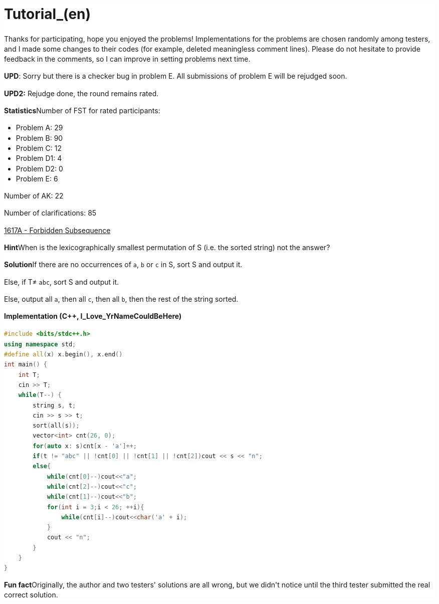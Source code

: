 # Tutorial_(en)

Thanks for participating, hope you enjoyed the problems! Implementations for the problems are chosen randomly among testers, and I made some changes to their codes (for example, deleted meaningless comment lines). Please do not hesitate to provide feedback in the comments, so I can improve in setting problems next time.

**UPD**: Sorry but there is a checker bug in problem E. All submissions of problem E will be rejudged soon.

**UPD2:** Rejudge done, the round remains rated.

 **Statistics**Number of FST for rated participants:

 * Problem A: 29
* Problem B: 90
* Problem C: 12
* Problem D1: 4
* Problem D2: 0
* Problem E: 6

Number of AK: 22

Number of clarifications: 85

[1617A - Forbidden Subsequence](../problems/A._Forbidden_Subsequence.md "Codeforces Round 761 (Div. 2)")

 **Hint**When is the lexicographically smallest permutation of S (i.e. the sorted string) not the answer?

 **Solution**If there are no occurrences of `a`, `b` or `c` in S, sort S and output it.

Else, if T≠ `abc`, sort S and output it.

Else, output all `a`, then all `c`, then all `b`, then the rest of the string sorted.

 **Implementation (C++, I_Love_YrNameCouldBeHere)**
```cpp
#include <bits/stdc++.h>
using namespace std;
#define all(x) x.begin(), x.end()
int main() {
    int T;
    cin >> T;
    while(T--) {
        string s, t;
        cin >> s >> t;
        sort(all(s));
        vector<int> cnt(26, 0);
        for(auto x: s)cnt[x - 'a']++;
        if(t != "abc" || !cnt[0] || !cnt[1] || !cnt[2])cout << s << "n";
        else{
            while(cnt[0]--)cout<<"a";
            while(cnt[2]--)cout<<"c";
            while(cnt[1]--)cout<<"b";
            for(int i = 3;i < 26; ++i){
                while(cnt[i]--)cout<<char('a' + i);
            }
            cout << "n";
        }
    }
}
```
 **Fun fact**Originally, the author and two testers' solutions are all wrong, but we didn't notice until the third tester submitted the real correct solution.
